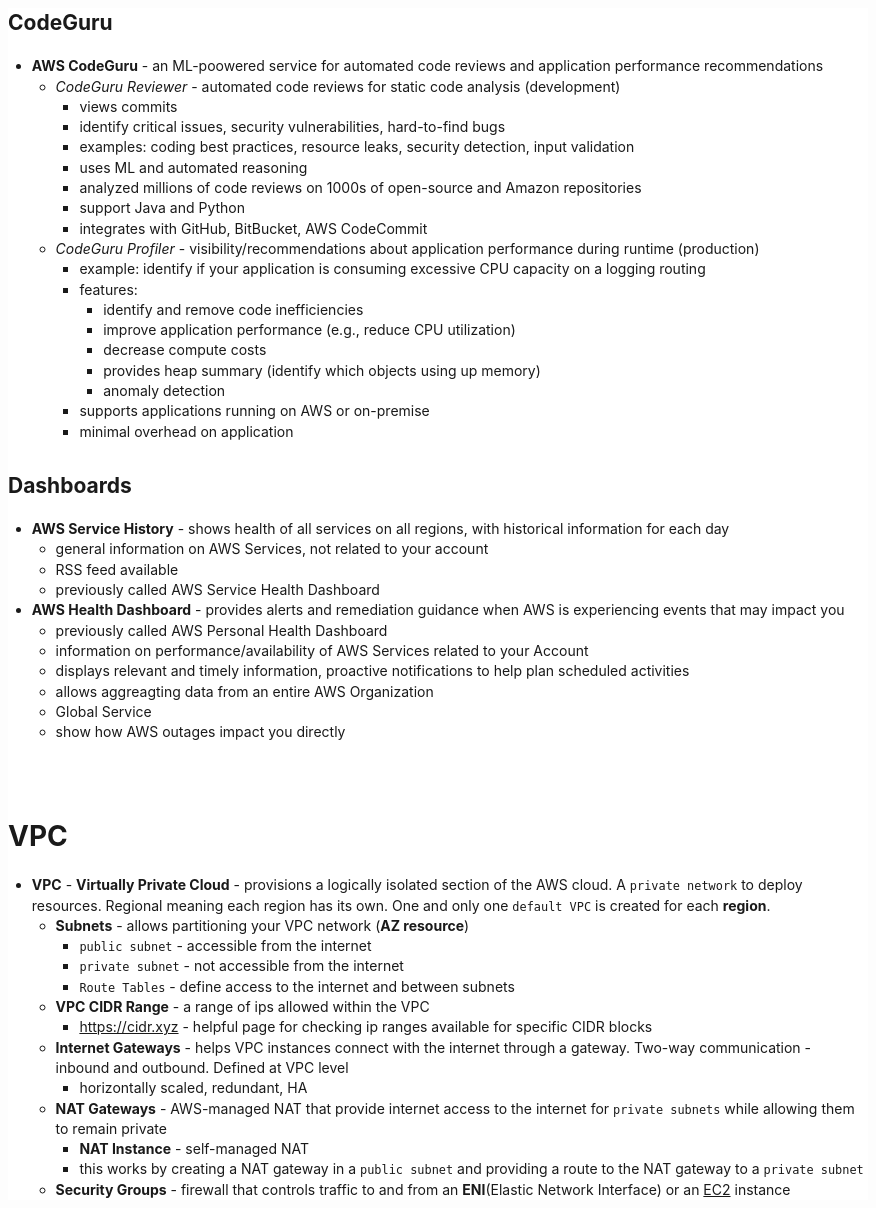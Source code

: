 ## CodeGuru
* **AWS CodeGuru** - an ML-poowered service for automated code reviews and application performance recommendations
    * *CodeGuru Reviewer* - automated code reviews for static code analysis (development)
        * views commits
        * identify critical issues, security vulnerabilities, hard-to-find bugs
        * examples: coding best practices, resource leaks, security detection, input validation
        * uses ML and automated reasoning
        * analyzed millions of code reviews on 1000s of open-source and Amazon repositories
        * support Java and Python
        * integrates with GitHub, BitBucket, AWS CodeCommit
    * *CodeGuru Profiler* - visibility/recommendations about application performance during runtime (production)
        * example: identify if your application is consuming excessive CPU capacity on a logging routing
        * features:
            * identify and remove code inefficiencies
            * improve application performance (e.g., reduce CPU utilization)
            * decrease compute costs
            * provides heap summary (identify which objects using up memory)
            * anomaly detection
        * supports applications running on AWS or on-premise
        * minimal overhead on application

## Dashboards
* **AWS Service History** - shows health of all services on all regions, with historical information for each day
    * general information on AWS Services, not related to your account
    * RSS feed available
    * previously called AWS Service Health Dashboard
* **AWS Health Dashboard** - provides alerts and remediation guidance when AWS is experiencing events that may impact you
    * previously called AWS Personal Health Dashboard
    * information on performance/availability of AWS Services related to your Account
    * displays relevant and timely information, proactive notifications to help plan scheduled activities
    * allows aggreagting data from an entire AWS Organization
    * Global Service
    * show how AWS outages impact you directly


&nbsp;
# VPC
* **VPC** - **Virtually Private Cloud** - provisions a logically isolated section of the AWS cloud. A `private network` to deploy resources. Regional meaning each region has its own. One and only one `default VPC` is created for each **region**.
    * **Subnets** - allows partitioning your VPC network (**AZ resource**)
        * `public subnet` - accessible from the internet
        * `private subnet` - not accessible from the internet
        * `Route Tables` - define access to the internet and between subnets
    * **VPC CIDR Range** - a range of ips allowed within the VPC
        * https://cidr.xyz - helpful page for checking ip ranges available for specific CIDR blocks
    * **Internet Gateways** - helps VPC instances connect with the internet through a gateway. Two-way communication - inbound and outbound. Defined at VPC level
        * horizontally scaled, redundant, HA
    * **NAT Gateways** - AWS-managed NAT that provide internet access to the internet for `private subnets` while allowing them to remain private
        * **NAT Instance** - self-managed NAT
        * this works by creating a NAT gateway in a `public subnet` and providing a route to the NAT gateway to a `private subnet`
    * **Security Groups** - firewall that controls traffic to and from an **ENI**(Elastic Network Interface) or an [EC2](#ec2) instance